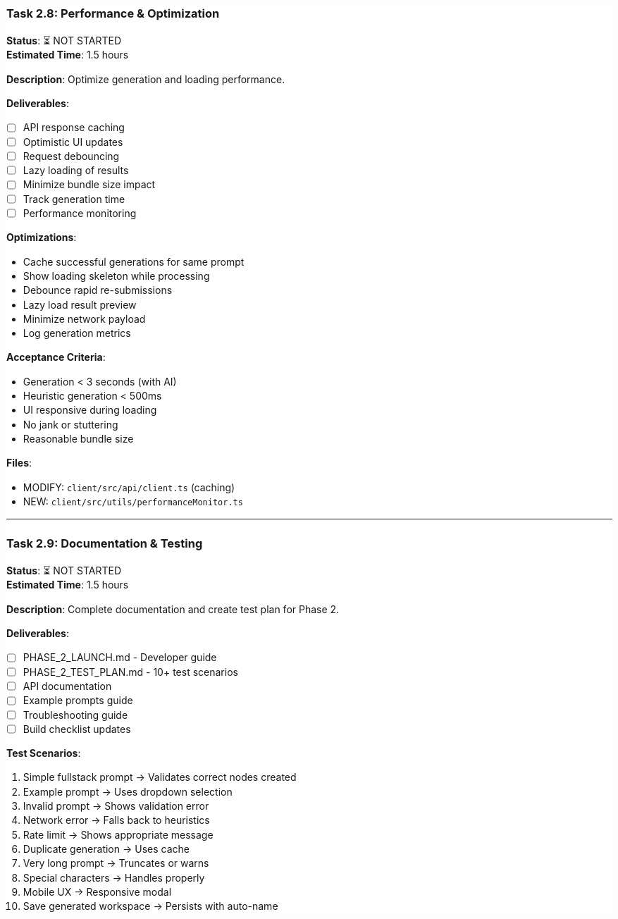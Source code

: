 ### Task 2.8: Performance & Optimization
**Status**: ⏳ NOT STARTED  
**Estimated Time**: 1.5 hours  

**Description**:
Optimize generation and loading performance.

**Deliverables**:
- [ ] API response caching
- [ ] Optimistic UI updates
- [ ] Request debouncing
- [ ] Lazy loading of results
- [ ] Minimize bundle size impact
- [ ] Track generation time
- [ ] Performance monitoring

**Optimizations**:
- Cache successful generations for same prompt
- Show loading skeleton while processing
- Debounce rapid re-submissions
- Lazy load result preview
- Minimize network payload
- Log generation metrics

**Acceptance Criteria**:
- Generation < 3 seconds (with AI)
- Heuristic generation < 500ms
- UI responsive during loading
- No jank or stuttering
- Reasonable bundle size

**Files**:
- MODIFY: `client/src/api/client.ts` (caching)
- NEW: `client/src/utils/performanceMonitor.ts`

---

### Task 2.9: Documentation & Testing
**Status**: ⏳ NOT STARTED  
**Estimated Time**: 1.5 hours  

**Description**:
Complete documentation and create test plan for Phase 2.

**Deliverables**:
- [ ] PHASE_2_LAUNCH.md - Developer guide
- [ ] PHASE_2_TEST_PLAN.md - 10+ test scenarios
- [ ] API documentation
- [ ] Example prompts guide
- [ ] Troubleshooting guide
- [ ] Build checklist updates

**Test Scenarios**:
1. Simple fullstack prompt → Validates correct nodes created
2. Example prompt → Uses dropdown selection
3. Invalid prompt → Shows validation error
4. Network error → Falls back to heuristics
5. Rate limit → Shows appropriate message
6. Duplicate generation → Uses cache
7. Very long prompt → Truncates or warns
8. Special characters → Handles properly
9. Mobile UX → Responsive modal
10. Save generated workspace → Persists with auto-name
